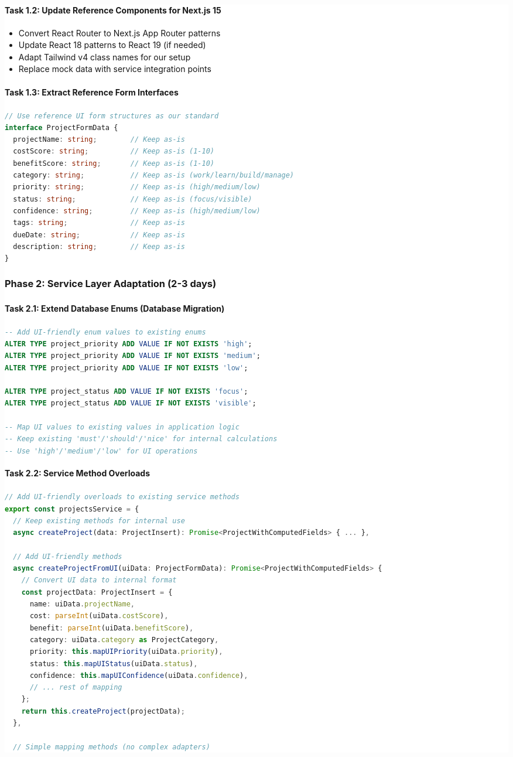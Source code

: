 #### Task 1.2: Update Reference Components for Next.js 15
- Convert React Router to Next.js App Router patterns
- Update React 18 patterns to React 19 (if needed)
- Adapt Tailwind v4 class names for our setup
- Replace mock data with service integration points

#### Task 1.3: Extract Reference Form Interfaces
```typescript
// Use reference UI form structures as our standard
interface ProjectFormData {
  projectName: string;        // Keep as-is
  costScore: string;          // Keep as-is (1-10)
  benefitScore: string;       // Keep as-is (1-10)
  category: string;           // Keep as-is (work/learn/build/manage)
  priority: string;           // Keep as-is (high/medium/low)
  status: string;             // Keep as-is (focus/visible)
  confidence: string;         // Keep as-is (high/medium/low)
  tags: string;               // Keep as-is
  dueDate: string;            // Keep as-is
  description: string;        // Keep as-is
}
```

### **Phase 2: Service Layer Adaptation (2-3 days)**

#### Task 2.1: Extend Database Enums (Database Migration)
```sql
-- Add UI-friendly enum values to existing enums
ALTER TYPE project_priority ADD VALUE IF NOT EXISTS 'high';
ALTER TYPE project_priority ADD VALUE IF NOT EXISTS 'medium'; 
ALTER TYPE project_priority ADD VALUE IF NOT EXISTS 'low';

ALTER TYPE project_status ADD VALUE IF NOT EXISTS 'focus';
ALTER TYPE project_status ADD VALUE IF NOT EXISTS 'visible';

-- Map UI values to existing values in application logic
-- Keep existing 'must'/'should'/'nice' for internal calculations
-- Use 'high'/'medium'/'low' for UI operations
```

#### Task 2.2: Service Method Overloads
```typescript
// Add UI-friendly overloads to existing service methods
export const projectsService = {
  // Keep existing methods for internal use
  async createProject(data: ProjectInsert): Promise<ProjectWithComputedFields> { ... },
  
  // Add UI-friendly methods
  async createProjectFromUI(uiData: ProjectFormData): Promise<ProjectWithComputedFields> {
    // Convert UI data to internal format
    const projectData: ProjectInsert = {
      name: uiData.projectName,
      cost: parseInt(uiData.costScore),
      benefit: parseInt(uiData.benefitScore),
      category: uiData.category as ProjectCategory,
      priority: this.mapUIPriority(uiData.priority),
      status: this.mapUIStatus(uiData.status),
      confidence: this.mapUIConfidence(uiData.confidence),
      // ... rest of mapping
    };
    return this.createProject(projectData);
  },

  // Simple mapping methods (no complex adapters)
```